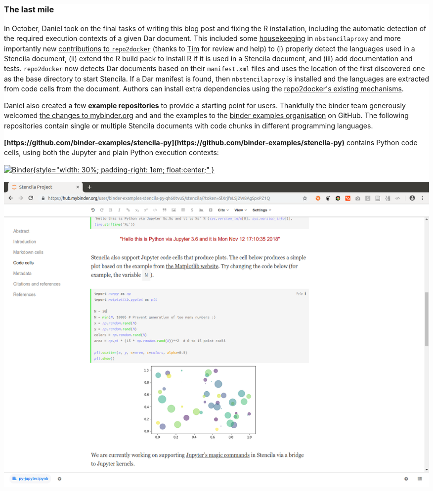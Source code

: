 ### The last mile

In October, Daniel took on the final tasks of writing this blog post and fixing the R installation, including the automatic detection of the required execution contexts of a given Dar document.
This included some [housekeeping](https://github.com/minrk/nbstencilaproxy/pull/18) in `nbstencilaproxy` and more importantly new [contributions to `repo2docker`](https://github.com/jupyter/repo2docker/pull/457) (thanks to [Tim](https://github.com/betatim) for review and help) to (i) properly detect the languages used in a Stencila document, (ii) extend the R build pack to install R if it is used in a Stencila document, and (iii) add documentation and tests.
`repo2docker` now detects Dar documents based on their `manifest.xml` files and uses the location of the first discovered one as the base directory to start Stencila.
If a Dar manifest is found, then `nbstencilaproxy` is installed and the languages are extracted from code cells from the document.
Authors can install extra dependencies using the [repo2docker's existing mechanisms](https://repo2docker.readthedocs.io/en/latest/config_files.html).

Daniel also created a few **example repositories** to provide a starting point for users.
Thankfully the binder team generously welcomed [the changes to mybinder.org]() and and the examples to the [binder examples organisation](https://github.com/binder-examples/) on GitHub.
The following repositories contain single or multiple Stencila documents with code chunks in different programming languages.

**[https://github.com/binder-examples/stencila-py](https://github.com/binder-examples/stencila-py)** contains Python code cells, using both the Jupyter and plain Python execution contexts:

[![Binder](https://mybinder.org/badge_logo.svg){style="width: 30%; padding-right: 1em; float:center;" }](https://mybinder.org/v2/gh/binder-examples/stencila-py/master?urlpath=stencila)

![Binder + Stencila screenshot: Python](2018-11_nbstencilaproxy-example-stencila-py.png)

